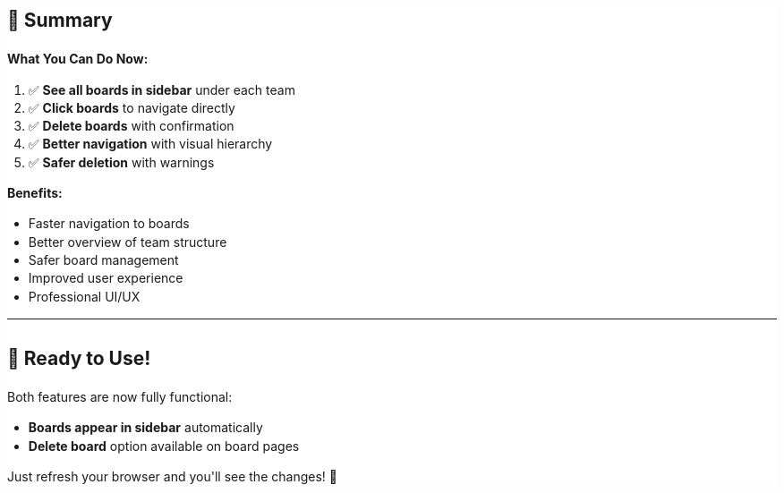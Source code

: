 
## 🎉 Summary

**What You Can Do Now:**

1. ✅ **See all boards in sidebar** under each team
2. ✅ **Click boards** to navigate directly
3. ✅ **Delete boards** with confirmation
4. ✅ **Better navigation** with visual hierarchy
5. ✅ **Safer deletion** with warnings

**Benefits:**
- Faster navigation to boards
- Better overview of team structure
- Safer board management
- Improved user experience
- Professional UI/UX

---

## 🚀 Ready to Use!

Both features are now fully functional:
- **Boards appear in sidebar** automatically
- **Delete board** option available on board pages

Just refresh your browser and you'll see the changes! 🎊
